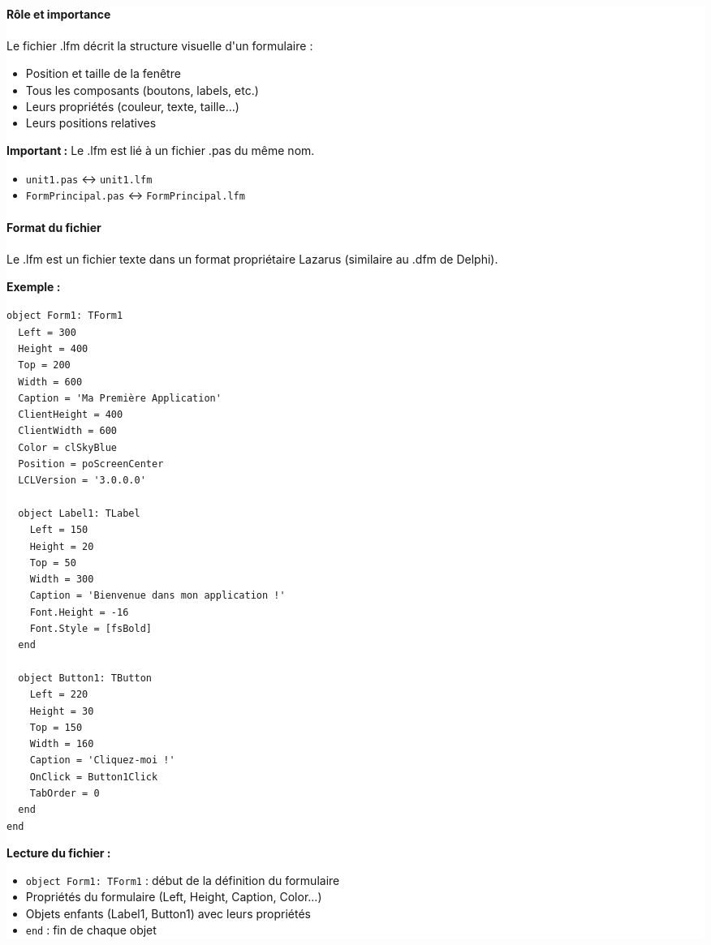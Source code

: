#### Rôle et importance

Le fichier .lfm décrit la structure visuelle d'un formulaire :
- Position et taille de la fenêtre
- Tous les composants (boutons, labels, etc.)
- Leurs propriétés (couleur, texte, taille...)
- Leurs positions relatives

**Important :** Le .lfm est lié à un fichier .pas du même nom.
- `unit1.pas` ↔ `unit1.lfm`
- `FormPrincipal.pas` ↔ `FormPrincipal.lfm`

#### Format du fichier

Le .lfm est un fichier texte dans un format propriétaire Lazarus (similaire au .dfm de Delphi).

**Exemple :**

```
object Form1: TForm1
  Left = 300
  Height = 400
  Top = 200
  Width = 600
  Caption = 'Ma Première Application'
  ClientHeight = 400
  ClientWidth = 600
  Color = clSkyBlue
  Position = poScreenCenter
  LCLVersion = '3.0.0.0'

  object Label1: TLabel
    Left = 150
    Height = 20
    Top = 50
    Width = 300
    Caption = 'Bienvenue dans mon application !'
    Font.Height = -16
    Font.Style = [fsBold]
  end

  object Button1: TButton
    Left = 220
    Height = 30
    Top = 150
    Width = 160
    Caption = 'Cliquez-moi !'
    OnClick = Button1Click
    TabOrder = 0
  end
end
```

**Lecture du fichier :**
- `object Form1: TForm1` : début de la définition du formulaire
- Propriétés du formulaire (Left, Height, Caption, Color...)
- Objets enfants (Label1, Button1) avec leurs propriétés
- `end` : fin de chaque objet
